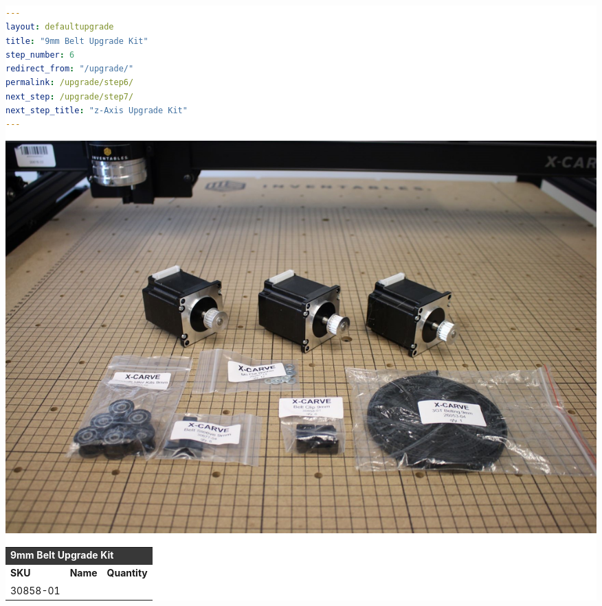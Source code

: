 ```yaml
---
layout: defaultupgrade
title: "9mm Belt Upgrade Kit"
step_number: 6
redirect_from: "/upgrade/"
permalink: /upgrade/step6/
next_step: /upgrade/step7/
next_step_title: "z-Axis Upgrade Kit"
---
```


<img src="photos/IMG_6131.JPG">

<table>
  <tr>
    <td style="color:#fff;background: #383838" colspan="3">
      <b>9mm Belt Upgrade Kit</b>
    </td>
  </tr>
  <tr>
    <td>
      <b>SKU</b>
    </td>
    <td>
      <b>Name</b>
    </td>
    <td>
      <b>Quantity</b>
    </td>
  </tr>
  <tr>
    <td>
      30858-01
    </td>